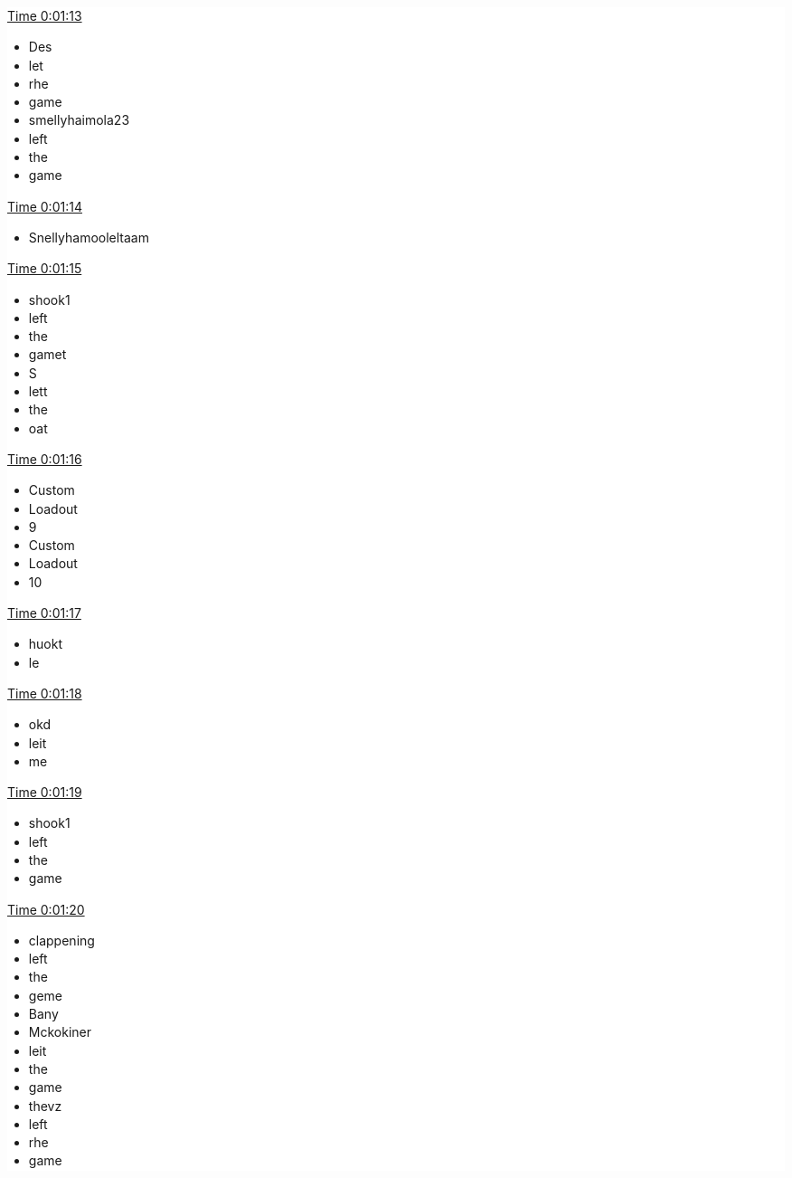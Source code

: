  [Time 0:01:13](https://youtu.be/dmlBlWxuUaY?t=68) 
- Des 
- let 
- rhe 
- game 
- smellyhaimola23 
- left 
- the 
- game 

 [Time 0:01:14](https://youtu.be/dmlBlWxuUaY?t=69) 
- Snellyhamooleltaam 

 [Time 0:01:15](https://youtu.be/dmlBlWxuUaY?t=70) 
- shook1 
- left 
- the 
- gamet 
- S 
- lett 
- the 
- oat 

 [Time 0:01:16](https://youtu.be/dmlBlWxuUaY?t=71) 
- Custom 
- Loadout 
- 9 
- Custom 
- Loadout 
- 10 

 [Time 0:01:17](https://youtu.be/dmlBlWxuUaY?t=72) 
- huokt 
- le 

 [Time 0:01:18](https://youtu.be/dmlBlWxuUaY?t=73) 
- okd 
- leit 
- me 

 [Time 0:01:19](https://youtu.be/dmlBlWxuUaY?t=74) 
- shook1 
- left 
- the 
- game 

 [Time 0:01:20](https://youtu.be/dmlBlWxuUaY?t=75) 
- clappening 
- left 
- the 
- geme 
- Bany 
- Mckokiner 
- leit 
- the 
- game 
- thevz 
- left 
- rhe 
- game 

